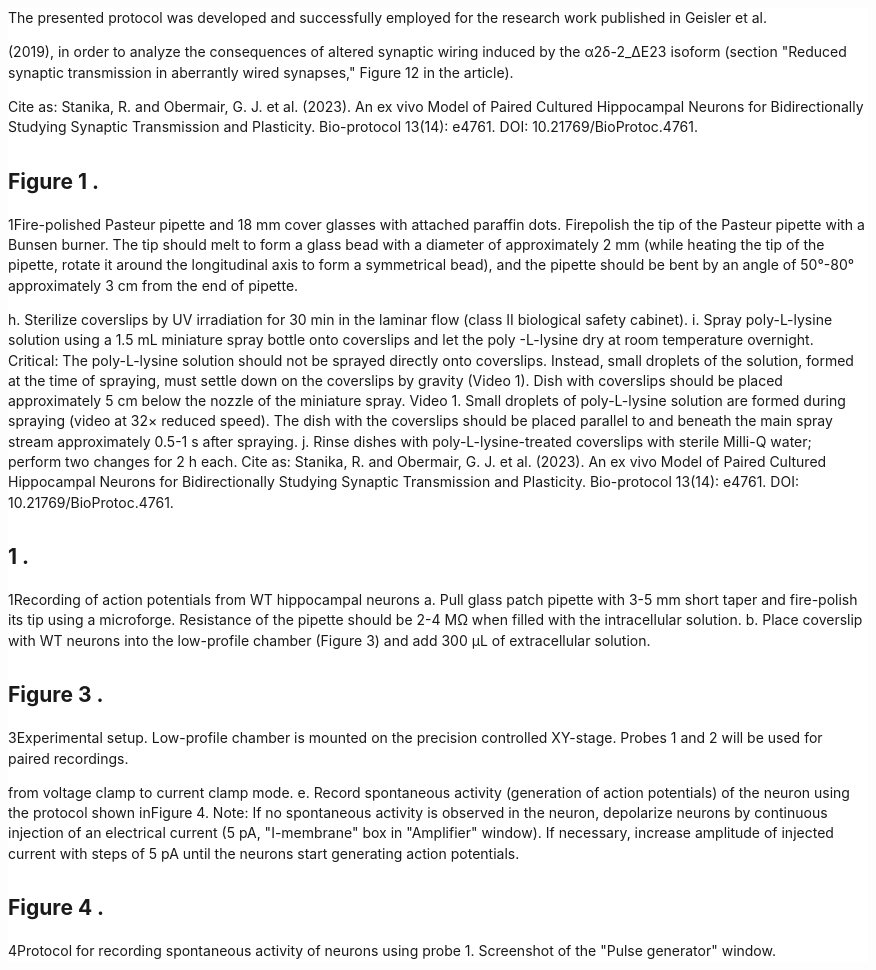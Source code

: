 The presented protocol was developed and successfully employed for the research work published in Geisler et al.

(2019), in order to analyze the consequences of altered synaptic wiring induced by the α2δ-2_ΔE23 isoform (section "Reduced synaptic transmission in aberrantly wired synapses," Figure 12 in the article).


Cite as: Stanika, R. and Obermair, G. J. et al. (2023). An ex vivo Model of Paired Cultured Hippocampal Neurons for Bidirectionally Studying Synaptic Transmission and Plasticity. Bio-protocol 13(14): e4761. DOI: 10.21769/BioProtoc.4761.

## Figure 1 .
1Fire-polished Pasteur pipette and 18 mm cover glasses with attached paraffin dots. Firepolish the tip of the Pasteur pipette with a Bunsen burner. The tip should melt to form a glass bead with a diameter of approximately 2 mm (while heating the tip of the pipette, rotate it around the longitudinal axis to form a symmetrical bead), and the pipette should be bent by an angle of 50°-80° approximately 3 cm from the end of pipette.


h. Sterilize coverslips by UV irradiation for 30 min in the laminar flow (class II biological safety cabinet). i. Spray poly-L-lysine solution using a 1.5 mL miniature spray bottle onto coverslips and let the poly -L-lysine dry at room temperature overnight. Critical: The poly-L-lysine solution should not be sprayed directly onto coverslips. Instead, small droplets of the solution, formed at the time of spraying, must settle down on the coverslips by gravity (Video 1). Dish with coverslips should be placed approximately 5 cm below the nozzle of the miniature spray. Video 1. Small droplets of poly-L-lysine solution are formed during spraying (video at 32× reduced speed). The dish with the coverslips should be placed parallel to and beneath the main spray stream approximately 0.5-1 s after spraying. j. Rinse dishes with poly-L-lysine-treated coverslips with sterile Milli-Q water; perform two changes for 2 h each. Cite as: Stanika, R. and Obermair, G. J. et al. (2023). An ex vivo Model of Paired Cultured Hippocampal Neurons for Bidirectionally Studying Synaptic Transmission and Plasticity. Bio-protocol 13(14): e4761. DOI: 10.21769/BioProtoc.4761.

## 1 .
1Recording of action potentials from WT hippocampal neurons a. Pull glass patch pipette with 3-5 mm short taper and fire-polish its tip using a microforge. Resistance of the pipette should be 2-4 MΩ when filled with the intracellular solution. b. Place coverslip with WT neurons into the low-profile chamber (Figure 3) and add 300 μL of extracellular solution.

## Figure 3 .
3Experimental setup. Low-profile chamber is mounted on the precision controlled XY-stage. Probes 1 and 2 will be used for paired recordings.


from voltage clamp to current clamp mode. e. Record spontaneous activity (generation of action potentials) of the neuron using the protocol shown inFigure 4. Note: If no spontaneous activity is observed in the neuron, depolarize neurons by continuous injection of an electrical current (5 pA, "I-membrane" box in "Amplifier" window). If necessary, increase amplitude of injected current with steps of 5 pA until the neurons start generating action potentials.

## Figure 4 .
4Protocol for recording spontaneous activity of neurons using probe 1. Screenshot of the "Pulse generator" window.
